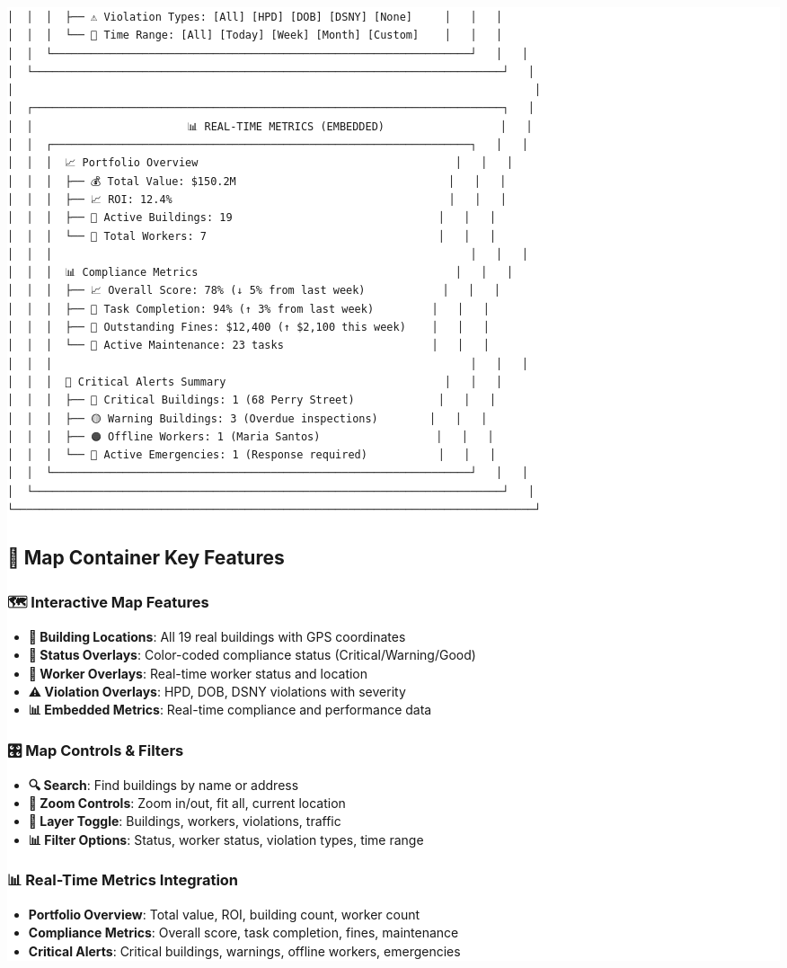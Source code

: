 ```
│  │  │  ├── ⚠️ Violation Types: [All] [HPD] [DOB] [DSNY] [None]     │   │   │
│  │  │  └── 📅 Time Range: [All] [Today] [Week] [Month] [Custom]    │   │   │
│  │  └─────────────────────────────────────────────────────────────────┘   │   │
│  └─────────────────────────────────────────────────────────────────────────┘   │
│                                                                                 │
│  ┌─────────────────────────────────────────────────────────────────────────┐   │
│  │                        📊 REAL-TIME METRICS (EMBEDDED)                  │   │
│  │  ┌─────────────────────────────────────────────────────────────────┐   │   │
│  │  │  📈 Portfolio Overview                                        │   │   │
│  │  │  ├── 💰 Total Value: $150.2M                                 │   │   │
│  │  │  ├── 📈 ROI: 12.4%                                           │   │   │
│  │  │  ├── 🏢 Active Buildings: 19                                │   │   │
│  │  │  └── 👥 Total Workers: 7                                    │   │   │
│  │  │                                                                 │   │   │
│  │  │  📊 Compliance Metrics                                        │   │   │
│  │  │  ├── 📈 Overall Score: 78% (↓ 5% from last week)            │   │   │
│  │  │  ├── 🏃 Task Completion: 94% (↑ 3% from last week)         │   │   │
│  │  │  ├── 💸 Outstanding Fines: $12,400 (↑ $2,100 this week)    │   │   │
│  │  │  └── 🔧 Active Maintenance: 23 tasks                       │   │   │
│  │  │                                                                 │   │   │
│  │  │  🚨 Critical Alerts Summary                                  │   │   │
│  │  │  ├── 🔴 Critical Buildings: 1 (68 Perry Street)             │   │   │
│  │  │  ├── 🟡 Warning Buildings: 3 (Overdue inspections)        │   │   │
│  │  │  ├── 🟠 Offline Workers: 1 (Maria Santos)                  │   │   │
│  │  │  └── 🔵 Active Emergencies: 1 (Response required)           │   │   │
│  │  └─────────────────────────────────────────────────────────────────┘   │   │
│  └─────────────────────────────────────────────────────────────────────────┘   │
└─────────────────────────────────────────────────────────────────────────────────┘
```

## 🎯 **Map Container Key Features**

### **🗺️ Interactive Map Features**
- **📍 Building Locations**: All 19 real buildings with GPS coordinates
- **🎨 Status Overlays**: Color-coded compliance status (Critical/Warning/Good)
- **👥 Worker Overlays**: Real-time worker status and location
- **⚠️ Violation Overlays**: HPD, DOB, DSNY violations with severity
- **📊 Embedded Metrics**: Real-time compliance and performance data

### **🎛️ Map Controls & Filters**
- **🔍 Search**: Find buildings by name or address
- **📍 Zoom Controls**: Zoom in/out, fit all, current location
- **🎨 Layer Toggle**: Buildings, workers, violations, traffic
- **📊 Filter Options**: Status, worker status, violation types, time range

### **📊 Real-Time Metrics Integration**
- **Portfolio Overview**: Total value, ROI, building count, worker count
- **Compliance Metrics**: Overall score, task completion, fines, maintenance
- **Critical Alerts**: Critical buildings, warnings, offline workers, emergencies
